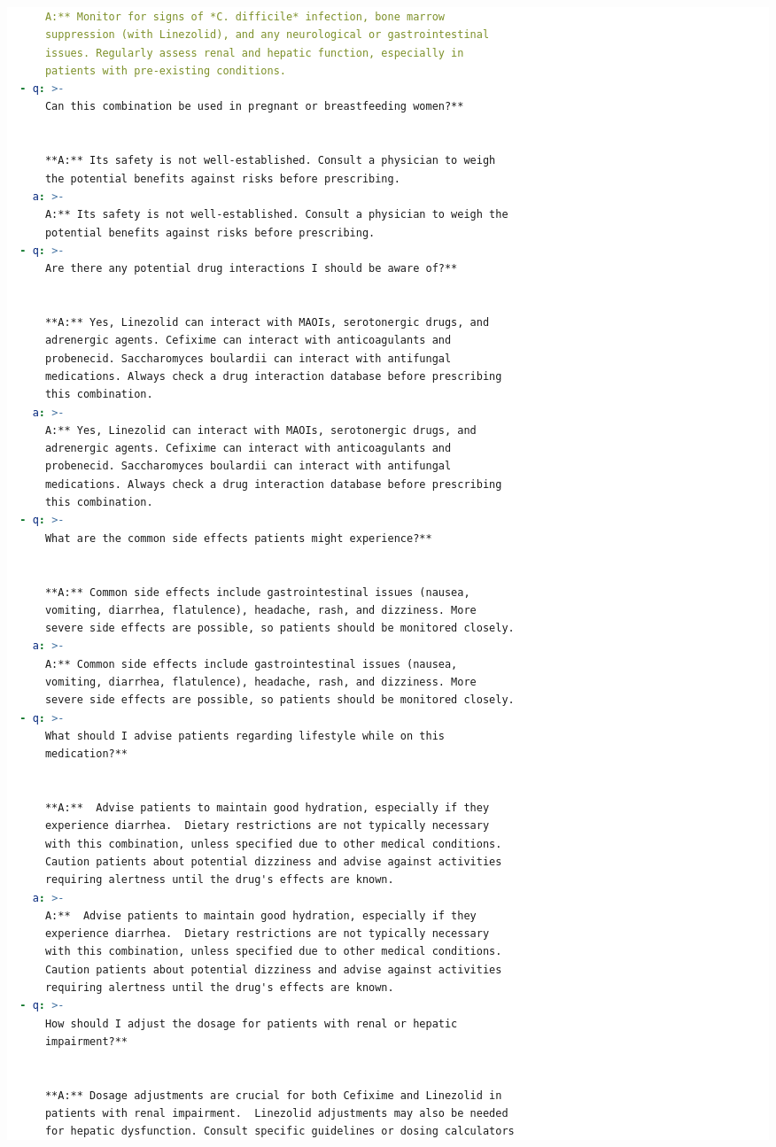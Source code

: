 ```yaml
      A:** Monitor for signs of *C. difficile* infection, bone marrow
      suppression (with Linezolid), and any neurological or gastrointestinal
      issues. Regularly assess renal and hepatic function, especially in
      patients with pre-existing conditions.
  - q: >-
      Can this combination be used in pregnant or breastfeeding women?**


      **A:** Its safety is not well-established. Consult a physician to weigh
      the potential benefits against risks before prescribing.
    a: >-
      A:** Its safety is not well-established. Consult a physician to weigh the
      potential benefits against risks before prescribing.
  - q: >-
      Are there any potential drug interactions I should be aware of?**


      **A:** Yes, Linezolid can interact with MAOIs, serotonergic drugs, and
      adrenergic agents. Cefixime can interact with anticoagulants and
      probenecid. Saccharomyces boulardii can interact with antifungal
      medications. Always check a drug interaction database before prescribing
      this combination.
    a: >-
      A:** Yes, Linezolid can interact with MAOIs, serotonergic drugs, and
      adrenergic agents. Cefixime can interact with anticoagulants and
      probenecid. Saccharomyces boulardii can interact with antifungal
      medications. Always check a drug interaction database before prescribing
      this combination.
  - q: >-
      What are the common side effects patients might experience?**


      **A:** Common side effects include gastrointestinal issues (nausea,
      vomiting, diarrhea, flatulence), headache, rash, and dizziness. More
      severe side effects are possible, so patients should be monitored closely.
    a: >-
      A:** Common side effects include gastrointestinal issues (nausea,
      vomiting, diarrhea, flatulence), headache, rash, and dizziness. More
      severe side effects are possible, so patients should be monitored closely.
  - q: >-
      What should I advise patients regarding lifestyle while on this
      medication?**


      **A:**  Advise patients to maintain good hydration, especially if they
      experience diarrhea.  Dietary restrictions are not typically necessary
      with this combination, unless specified due to other medical conditions. 
      Caution patients about potential dizziness and advise against activities
      requiring alertness until the drug's effects are known.
    a: >-
      A:**  Advise patients to maintain good hydration, especially if they
      experience diarrhea.  Dietary restrictions are not typically necessary
      with this combination, unless specified due to other medical conditions. 
      Caution patients about potential dizziness and advise against activities
      requiring alertness until the drug's effects are known.
  - q: >-
      How should I adjust the dosage for patients with renal or hepatic
      impairment?**


      **A:** Dosage adjustments are crucial for both Cefixime and Linezolid in
      patients with renal impairment.  Linezolid adjustments may also be needed
      for hepatic dysfunction. Consult specific guidelines or dosing calculators
```